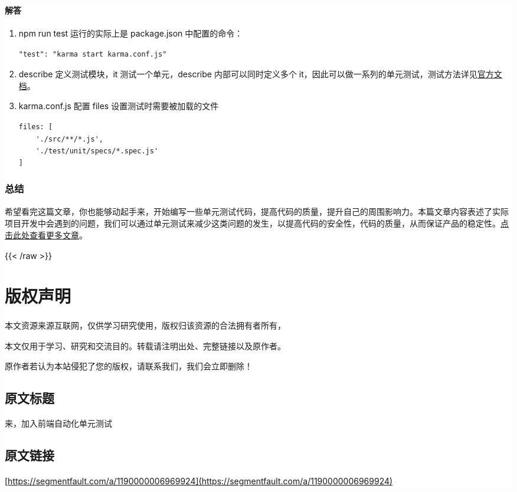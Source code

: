 </ol>
<h4>解答</h4>
<ol>
<li>
<p>npm run test 运行的实际上是 package.json 中配置的命令：</p>
<div class="widget-codetool" style="display:none;">
      <div class="widget-codetool--inner">
      <span class="selectCode code-tool" data-toggle="tooltip" data-placement="top" title="" data-original-title="全选"></span>
      <span type="button" class="copyCode code-tool" data-toggle="tooltip" data-placement="top" data-clipboard-text="&quot;test&quot;: &quot;karma start karma.conf.js&quot;" title="" data-original-title="复制"></span>
      <span type="button" class="saveToNote code-tool" data-toggle="tooltip" data-placement="top" title="" data-original-title="放进笔记"></span>
      </div>
      </div><pre class="javascript hljs"><code class="javascript" style="word-break: break-word; white-space: initial;"><span class="hljs-string">"test"</span>: <span class="hljs-string">"karma start karma.conf.js"</span></code></pre>
</li>
<li><p>describe 定义测试模块，it 测试一个单元，describe 内部可以同时定义多个 it，因此可以做一系列的单元测试，测试方法详见<a href="http://jasmine.github.io/edge/introduction.html" rel="nofollow noreferrer" target="_blank">官方文档</a>。</p></li>
<li>
<p>karma.conf.js 配置 files 设置测试时需要被加载的文件</p>
<div class="widget-codetool" style="display:none;">
      <div class="widget-codetool--inner">
      <span class="selectCode code-tool" data-toggle="tooltip" data-placement="top" title="" data-original-title="全选"></span>
      <span type="button" class="copyCode code-tool" data-toggle="tooltip" data-placement="top" data-clipboard-text="files: [
    './src/**/*.js',
    './test/unit/specs/*.spec.js'
]" title="" data-original-title="复制"></span>
      <span type="button" class="saveToNote code-tool" data-toggle="tooltip" data-placement="top" title="" data-original-title="放进笔记"></span>
      </div>
      </div><pre class="javascript hljs"><code class="javascript">files: [
    <span class="hljs-string">'./src/**/*.js'</span>,
    <span class="hljs-string">'./test/unit/specs/*.spec.js'</span>
]</code></pre>
</li>
</ol>
<h3 id="articleHeader3">总结</h3>
<p>希望看完这篇文章，你也能够动起手来，开始编写一些单元测试代码，提高代码的质量，提升自己的周围影响力。本篇文章内容表述了实际项目开发中会遇到的问题，我们可以通过单元测试来减少这类问题的发生，以提高代码的安全性，代码的质量，从而保证产品的稳定性。<a href="https://acrens.github.io/2016/09/21/2016-09-20-fe_unit_test/" rel="nofollow noreferrer" target="_blank">点击此处查看更多文章</a>。</p>

                
{{< /raw >}}

# 版权声明
本文资源来源互联网，仅供学习研究使用，版权归该资源的合法拥有者所有，

本文仅用于学习、研究和交流目的。转载请注明出处、完整链接以及原作者。

原作者若认为本站侵犯了您的版权，请联系我们，我们会立即删除！

## 原文标题
来，加入前端自动化单元测试

## 原文链接
[https://segmentfault.com/a/1190000006969924](https://segmentfault.com/a/1190000006969924)

